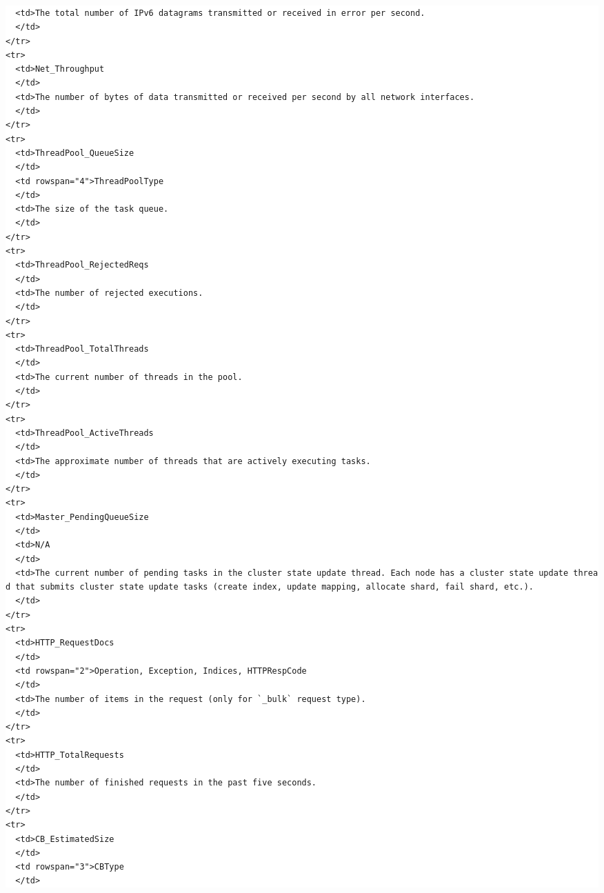       <td>The total number of IPv6 datagrams transmitted or received in error per second.
      </td>
    </tr>
    <tr>
      <td>Net_Throughput
      </td>
      <td>The number of bytes of data transmitted or received per second by all network interfaces.
      </td>
    </tr>
    <tr>
      <td>ThreadPool_QueueSize
      </td>
      <td rowspan="4">ThreadPoolType
      </td>
      <td>The size of the task queue.
      </td>
    </tr>
    <tr>
      <td>ThreadPool_RejectedReqs
      </td>
      <td>The number of rejected executions.
      </td>
    </tr>
    <tr>
      <td>ThreadPool_TotalThreads
      </td>
      <td>The current number of threads in the pool.
      </td>
    </tr>
    <tr>
      <td>ThreadPool_ActiveThreads
      </td>
      <td>The approximate number of threads that are actively executing tasks.
      </td>
    </tr>
    <tr>
      <td>Master_PendingQueueSize
      </td>
      <td>N/A
      </td>
      <td>The current number of pending tasks in the cluster state update thread. Each node has a cluster state update thread that submits cluster state update tasks (create index, update mapping, allocate shard, fail shard, etc.).
      </td>
    </tr>
    <tr>
      <td>HTTP_RequestDocs
      </td>
      <td rowspan="2">Operation, Exception, Indices, HTTPRespCode
      </td>
      <td>The number of items in the request (only for `_bulk` request type).
      </td>
    </tr>
    <tr>
      <td>HTTP_TotalRequests
      </td>
      <td>The number of finished requests in the past five seconds.
      </td>
    </tr>
    <tr>
      <td>CB_EstimatedSize
      </td>
      <td rowspan="3">CBType
      </td>